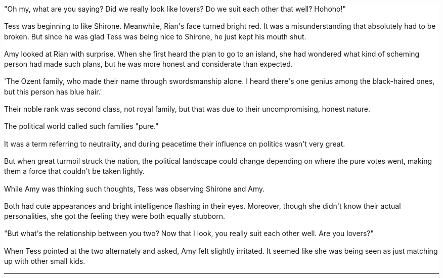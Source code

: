 "Oh my, what are you saying? Did we really look like lovers? Do we suit each other that well? Hohoho!"

Tess was beginning to like Shirone. Meanwhile, Rian's face turned bright red. It was a misunderstanding that absolutely had to be broken. But since he was glad Tess was being nice to Shirone, he just kept his mouth shut.

Amy looked at Rian with surprise. When she first heard the plan to go to an island, she had wondered what kind of scheming person had made such plans, but he was more honest and considerate than expected.

'The Ozent family, who made their name through swordsmanship alone. I heard there's one genius among the black-haired ones, but this person has blue hair.'

Their noble rank was second class, not royal family, but that was due to their uncompromising, honest nature.

The political world called such families "pure."

It was a term referring to neutrality, and during peacetime their influence on politics wasn't very great.

But when great turmoil struck the nation, the political landscape could change depending on where the pure votes went, making them a force that couldn't be taken lightly.

While Amy was thinking such thoughts, Tess was observing Shirone and Amy.

Both had cute appearances and bright intelligence flashing in their eyes. Moreover, though she didn't know their actual personalities, she got the feeling they were both equally stubborn.

"But what's the relationship between you two? Now that I look, you really suit each other well. Are you lovers?"

When Tess pointed at the two alternately and asked, Amy felt slightly irritated. It seemed like she was being seen as just matching up with other small kids.

---
